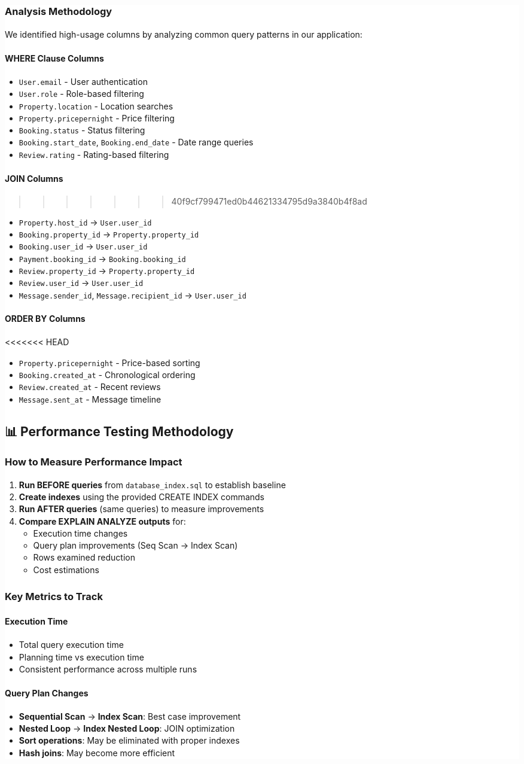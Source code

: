 ### Analysis Methodology

We identified high-usage columns by analyzing common query patterns in our application:

#### **WHERE Clause Columns**
- `User.email` - User authentication
- `User.role` - Role-based filtering
- `Property.location` - Location searches
- `Property.pricepernight` - Price filtering
- `Booking.status` - Status filtering
- `Booking.start_date`, `Booking.end_date` - Date range queries
- `Review.rating` - Rating-based filtering

#### **JOIN Columns**
>>>>>>> 40f9cf799471ed0b44621334795d9a3840b4f8ad
- `Property.host_id` → `User.user_id`
- `Booking.property_id` → `Property.property_id`
- `Booking.user_id` → `User.user_id`
- `Payment.booking_id` → `Booking.booking_id`
- `Review.property_id` → `Property.property_id`
- `Review.user_id` → `User.user_id`
- `Message.sender_id`, `Message.recipient_id` → `User.user_id`

#### **ORDER BY Columns**
<<<<<<< HEAD
- `Property.pricepernight` - Price-based sorting
- `Booking.created_at` - Chronological ordering
- `Review.created_at` - Recent reviews
- `Message.sent_at` - Message timeline

## 📊 Performance Testing Methodology

### How to Measure Performance Impact

1. **Run BEFORE queries** from `database_index.sql` to establish baseline
2. **Create indexes** using the provided CREATE INDEX commands
3. **Run AFTER queries** (same queries) to measure improvements
4. **Compare EXPLAIN ANALYZE outputs** for:
   - Execution time changes
   - Query plan improvements (Seq Scan → Index Scan)
   - Rows examined reduction
   - Cost estimations

### Key Metrics to Track

#### **Execution Time**
- Total query execution time
- Planning time vs execution time
- Consistent performance across multiple runs

#### **Query Plan Changes**
- **Sequential Scan** → **Index Scan**: Best case improvement
- **Nested Loop** → **Index Nested Loop**: JOIN optimization
- **Sort operations**: May be eliminated with proper indexes
- **Hash joins**: May become more efficient
